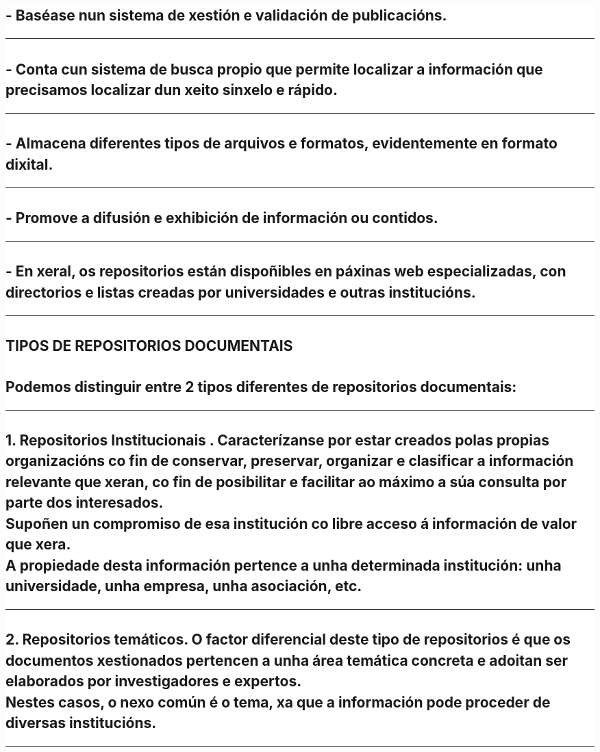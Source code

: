 ## - Baséase nun **sistema de xestión e validación de publicacións**.
---
## - Conta **cun sistema de busca propio** que permite localizar a información que precisamos localizar dun xeito sinxelo e rápido.
---
## - Almacena **diferentes tipos de arquivos e formatos**, evidentemente en formato dixital.
---
## - Promove **a difusión e exhibición de información** ou contidos.
---
## - En xeral, os repositorios están dispoñibles en **páxinas web especializadas**, con directorios e listas creadas por universidades e outras institucións.

---

## TIPOS DE REPOSITORIOS DOCUMENTAIS

## Podemos distinguir entre **2 tipos diferentes de repositorios documentais**:

---

## 1. **Repositorios Institucionais** . Caracterízanse por **estar creados polas propias organizacións** co fin de conservar, preservar, organizar e clasificar a información relevante que xeran, co fin de posibilitar e facilitar ao máximo a súa consulta por parte dos interesados.<br>Supoñen un compromiso de esa institución co libre acceso á información de valor que xera.<br>**A propiedade desta información pertence a unha determinada institución:** unha universidade, unha empresa, unha asociación, etc.

---

## 2. **Repositorios temáticos**. O factor diferencial deste tipo de repositorios é que **os documentos xestionados pertencen a unha área temática concreta** e adoitan ser elaborados por investigadores e expertos.<br>Nestes casos, o nexo común é o tema, xa que a información pode proceder de diversas institucións.

---